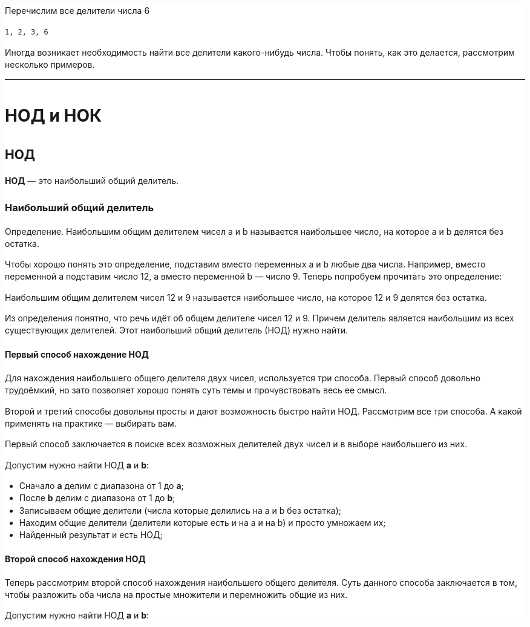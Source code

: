 Перечислим все делители числа 6

```
1, 2, 3, 6
```

Иногда возникает необходимость найти все делители какого-нибудь числа. Чтобы понять, как это делается, рассмотрим несколько примеров.

---

# НОД и НОК
## НОД 

**НОД** — это наибольший общий делитель.

### Наибольший общий делитель

Определение. Наибольшим общим делителем чисел a и b называется наибольшее число, на которое a и b делятся без остатка.

Чтобы хорошо понять это определение, подставим вместо переменных a и b любые два числа. Например, вместо переменной a подставим число 12, а вместо переменной b — число 9. Теперь попробуем прочитать это определение:

Наибольшим общим делителем чисел 12 и 9 называется наибольшее число, на которое 12 и 9 делятся без остатка.

Из определения понятно, что речь идёт об общем делителе чисел 12 и 9. Причем делитель является наибольшим из всех существующих делителей. Этот наибольший общий делитель (НОД) нужно найти.

#### Первый способ нахождение НОД

Для нахождения наибольшего общего делителя двух чисел, используется три способа. Первый способ довольно трудоёмкий, но зато позволяет хорошо понять суть темы и прочувствовать весь ее смысл.

Второй и третий способы довольны просты и дают возможность быстро найти НОД. Рассмотрим все три способа. А какой применять на практике — выбирать вам.

Первый способ заключается в поиске всех возможных делителей двух чисел и в выборе наибольшего из них. 

Допустим нужно найти НОД **a** и **b**:

  - Сначало **a** делим с диапазона от 1 до **a**;
  - После **b** делим с диапазона от  1 до **b**;
  - Записываем общие делители (числа которые делились на a и b без остатка);
  - Находим общие делители (делители которые есть и на a и на b) и просто умножаем их;
  - Найденный результат и есть НОД;

#### Второй способ нахождения НОД

Теперь рассмотрим второй способ нахождения наибольшего общего делителя. Суть данного способа заключается в том, чтобы разложить оба числа на простые множители и перемножить общие из них.

Допустим нужно найти НОД **a** и **b**:
